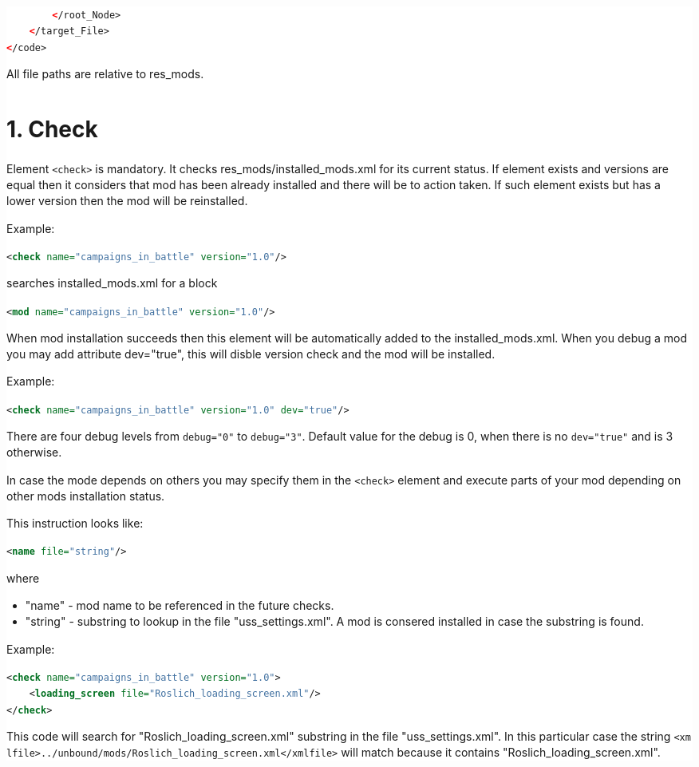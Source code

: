 ```xml
		</root_Node>
	</target_File>
</code>
```

All file paths are relative to res_mods.

# 1. Check

Element `<check>` is mandatory. It checks res_mods/installed_mods.xml for its current status.
If element exists and versions are equal then it considers that mod has been already installed and there will be to action taken.
If such element exists but has a lower version then the mod will be reinstalled.

Example:
```xml
<check name="campaigns_in_battle" version="1.0"/>
```
searches installed_mods.xml for a block
```xml
<mod name="campaigns_in_battle" version="1.0"/>
```
When mod installation succeeds then this element will be automatically added to the installed_mods.xml.
When you debug a mod you may add attribute dev="true", this will disble version check and the mod will be installed.

Example:
```xml
<check name="campaigns_in_battle" version="1.0" dev="true"/>
```
There are four debug levels from `debug="0"` to `debug="3"`. Default value for the debug is 0, when there is no `dev="true"` and is 3 otherwise.

In case the mode depends on others you may specify them in the ```<check>``` element and execute parts of your mod depending on other mods installation status.

This instruction looks like:
```xml
<name file="string"/>
```
where
- "name" - mod name to be referenced in the future checks.
- "string" - substring to lookup in the file "uss_settings.xml". A mod is consered installed in case the substring is found.

Example:
```xml
<check name="campaigns_in_battle" version="1.0">
	<loading_screen file="Roslich_loading_screen.xml"/>
</check>
```
This code will search for "Roslich_loading_screen.xml" substring in the file "uss_settings.xml".
In this particular case the string  `<xmlfile>../unbound/mods/Roslich_loading_screen.xml</xmlfile>` will match because it contains "Roslich_loading_screen.xml".
